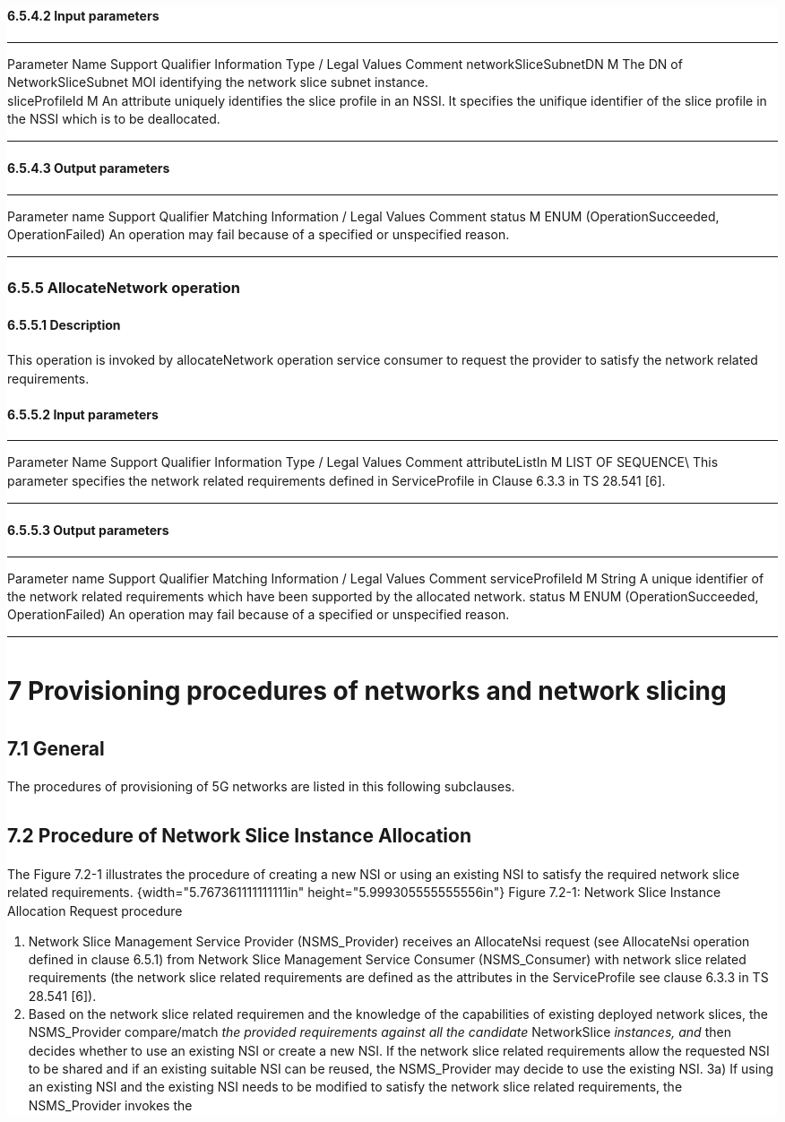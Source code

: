 #### 6.5.4.2 Input parameters
* * *
Parameter Name Support Qualifier Information Type / Legal Values Comment
networkSliceSubnetDN M The DN of NetworkSliceSubnet MOI identifying the
network slice subnet instance.  
sliceProfileId M An attribute uniquely identifies the slice profile in an
NSSI. It specifies the unifique identifier of the slice profile in the NSSI
which is to be deallocated.
* * *
#### 6.5.4.3 Output parameters
* * *
Parameter name Support Qualifier Matching Information / Legal Values Comment
status M ENUM (OperationSucceeded, OperationFailed) An operation may fail
because of a specified or unspecified reason.
* * *
### 6.5.5 AllocateNetwork operation
#### 6.5.5.1 Description
This operation is invoked by allocateNetwork operation service consumer to
request the provider to satisfy the network related requirements.
#### 6.5.5.2 Input parameters
* * *
Parameter Name Support Qualifier Information Type / Legal Values Comment
attributeListIn M LIST OF SEQUENCE\ This
parameter specifies the network related requirements defined in ServiceProfile
in Clause 6.3.3 in TS 28.541 [6].
* * *
#### 6.5.5.3 Output parameters
* * *
Parameter name Support Qualifier Matching Information / Legal Values Comment
serviceProfileId M String A unique identifier of the network related
requirements which have been supported by the allocated network. status M ENUM
(OperationSucceeded, OperationFailed) An operation may fail because of a
specified or unspecified reason.
* * *
# 7 Provisioning procedures of networks and network slicing
## 7.1 General
The procedures of provisioning of 5G networks are listed in this following
subclauses.
## 7.2 Procedure of Network Slice Instance Allocation
The Figure 7.2-1 illustrates the procedure of creating a new NSI or using an
existing NSI to satisfy the required network slice related requirements.
{width="5.767361111111111in" height="5.999305555555556in"}
Figure 7.2-1: Network Slice Instance Allocation Request procedure
1) Network Slice Management Service Provider (NSMS_Provider) receives an
AllocateNsi request (see AllocateNsi operation defined in clause 6.5.1) from
Network Slice Management Service Consumer (NSMS_Consumer) with network slice
related requirements (the network slice related requirements are defined as
the attributes in the ServiceProfile see clause 6.3.3 in TS 28.541 [6]).
2) Based on the network slice related requiremen and the knowledge of the
capabilities of existing deployed network slices, the NSMS_Provider
compare/match _the provided requirements against all the candidate_
NetworkSlice _instances, and_ then decides whether to use an existing NSI or
create a new NSI. If the network slice related requirements allow the
requested NSI to be shared and if an existing suitable NSI can be reused, the
NSMS_Provider may decide to use the existing NSI.
3a) If using an existing NSI and the existing NSI needs to be modified to
satisfy the network slice related requirements, the NSMS_Provider invokes the